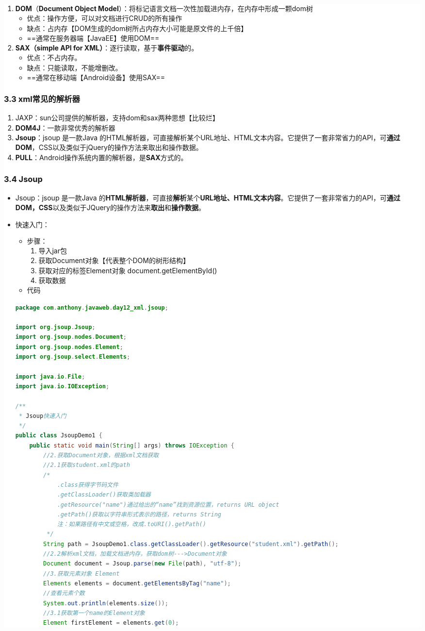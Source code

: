 1. **DOM**（**Document Object Model**）：将标记语言文档一次性加载进内存，在内存中形成一颗dom树
   * 优点：操作方便，可以对文档进行CRUD的所有操作
   * 缺点：占内存【DOM生成的dom树所占内存大小可能是原文件的上千倍】
   * ==通常在服务器端【JavaEE】使用DOM==
2. **SAX（simple API for XML）**：逐行读取，基于**事件驱动**的。
   * 优点：不占内存。
   * 缺点：只能读取，不能增删改。
   * ==通常在移动端【Android设备】使用SAX==

### 3.3 xml常见的解析器

1. JAXP：sun公司提供的解析器，支持dom和sax两种思想【比较烂】
2. **DOM4J**：一款非常优秀的解析器
3. **Jsoup**：jsoup 是一款Java 的HTML解析器，可直接解析某个URL地址、HTML文本内容。它提供了一套非常省力的API，可**通过DOM**，CSS以及类似于jQuery的操作方法来取出和操作数据。
4. **PULL**：Android操作系统内置的解析器，是**SAX**方式的。

### 3.4 Jsoup

* Jsoup：jsoup 是一款Java 的**HTML解析器**，可直接**解析**某个**URL地址、HTML文本内容**。它提供了一套非常省力的API，可**通过DOM，CSS**以及类似于JQuery的操作方法来**取出**和**操作数据**。

* 快速入门：

  * 步骤：
    1. 导入jar包
    2. 获取Document对象【代表整个DOM的树形结构】
    3. 获取对应的标签Element对象 document.getElementById()
    4. 获取数据
  * 代码

  ~~~java
  package com.anthony.javaweb.day12_xml.jsoup;
  
  import org.jsoup.Jsoup;
  import org.jsoup.nodes.Document;
  import org.jsoup.nodes.Element;
  import org.jsoup.select.Elements;
  
  import java.io.File;
  import java.io.IOException;
  
  /**
   * Jsoup快速入门
   */
  public class JsoupDemo1 {
      public static void main(String[] args) throws IOException {
          //2.获取Document对象，根据xml文档获取
          //2.1获取student.xml的path
          /*
              .class获得字节码文件
              .getClassLoader()获取类加载器
              .getResource("name")通过给出的“name”找到资源位置，returns URL object
              .getPath()获取以字符串形式表示的路径，returns String
              注：如果路径有中文或空格，改成.toURI().getPath()
           */
          String path = JsoupDemo1.class.getClassLoader().getResource("student.xml").getPath();
          //2.2解析xml文档，加载文档进内存，获取dom树--->Document对象
          Document document = Jsoup.parse(new File(path), "utf-8");
          //3.获取元素对象 Element
          Elements elements = document.getElementsByTag("name");
          //查看元素个数
          System.out.println(elements.size());
          //3.1获取第一个name的Element对象
          Element firstElement = elements.get(0);
  ~~~